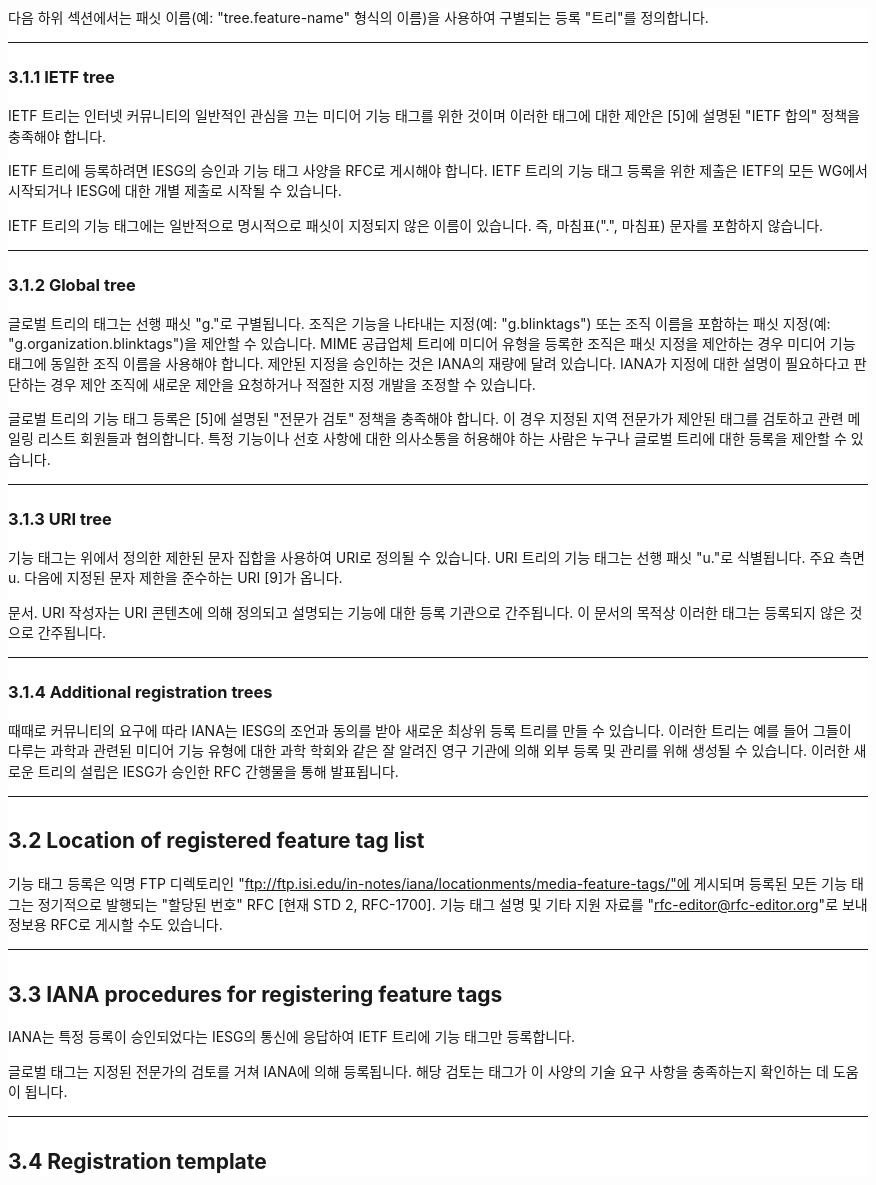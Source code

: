 다음 하위 섹션에서는 패싯 이름\(예: "tree.feature-name" 형식의 이름\)을 사용하여 구별되는 등록 "트리"를 정의합니다.

---
### **3.1.1 IETF tree**

IETF 트리는 인터넷 커뮤니티의 일반적인 관심을 끄는 미디어 기능 태그를 위한 것이며 이러한 태그에 대한 제안은 \[5\]에 설명된 "IETF 합의" 정책을 충족해야 합니다.

IETF 트리에 등록하려면 IESG의 승인과 기능 태그 사양을 RFC로 게시해야 합니다. IETF 트리의 기능 태그 등록을 위한 제출은 IETF의 모든 WG에서 시작되거나 IESG에 대한 개별 제출로 시작될 수 있습니다.

IETF 트리의 기능 태그에는 일반적으로 명시적으로 패싯이 지정되지 않은 이름이 있습니다. 즉, 마침표\(".", 마침표\) 문자를 포함하지 않습니다.

---
### **3.1.2 Global tree**

글로벌 트리의 태그는 선행 패싯 "g."로 구별됩니다. 조직은 기능을 나타내는 지정\(예: "g.blinktags"\) 또는 조직 이름을 포함하는 패싯 지정\(예: "g.organization.blinktags"\)을 제안할 수 있습니다. MIME 공급업체 트리에 미디어 유형을 등록한 조직은 패싯 지정을 제안하는 경우 미디어 기능 태그에 동일한 조직 이름을 사용해야 합니다. 제안된 지정을 승인하는 것은 IANA의 재량에 달려 있습니다. IANA가 지정에 대한 설명이 필요하다고 판단하는 경우 제안 조직에 새로운 제안을 요청하거나 적절한 지정 개발을 조정할 수 있습니다.

글로벌 트리의 기능 태그 등록은 \[5\]에 설명된 "전문가 검토" 정책을 충족해야 합니다. 이 경우 지정된 지역 전문가가 제안된 태그를 검토하고 관련 메일링 리스트 회원들과 협의합니다. 특정 기능이나 선호 사항에 대한 의사소통을 허용해야 하는 사람은 누구나 글로벌 트리에 대한 등록을 제안할 수 있습니다.

---
### **3.1.3 URI tree**

기능 태그는 위에서 정의한 제한된 문자 집합을 사용하여 URI로 정의될 수 있습니다. URI 트리의 기능 태그는 선행 패싯 "u."로 식별됩니다. 주요 측면 u. 다음에 지정된 문자 제한을 준수하는 URI \[9\]가 옵니다.

문서. URI 작성자는 URI 콘텐츠에 의해 정의되고 설명되는 기능에 대한 등록 기관으로 간주됩니다. 이 문서의 목적상 이러한 태그는 등록되지 않은 것으로 간주됩니다.

---
### **3.1.4 Additional registration trees**

때때로 커뮤니티의 요구에 따라 IANA는 IESG의 조언과 동의를 받아 새로운 최상위 등록 트리를 만들 수 있습니다. 이러한 트리는 예를 들어 그들이 다루는 과학과 관련된 미디어 기능 유형에 대한 과학 학회와 같은 잘 알려진 영구 기관에 의해 외부 등록 및 관리를 위해 생성될 수 있습니다. 이러한 새로운 트리의 설립은 IESG가 승인한 RFC 간행물을 통해 발표됩니다.

---
## **3.2 Location of registered feature tag list**

기능 태그 등록은 익명 FTP 디렉토리인 "ftp://ftp.isi.edu/in-notes/iana/locationments/media-feature-tags/"에 게시되며 등록된 모든 기능 태그는 정기적으로 발행되는 "할당된 번호" RFC \[현재 STD 2, RFC-1700\]. 기능 태그 설명 및 기타 지원 자료를 "rfc-editor@rfc-editor.org"로 보내 정보용 RFC로 게시할 수도 있습니다.

---
## **3.3 IANA procedures for registering feature tags**

IANA는 특정 등록이 승인되었다는 IESG의 통신에 응답하여 IETF 트리에 기능 태그만 등록합니다.

글로벌 태그는 지정된 전문가의 검토를 거쳐 IANA에 의해 등록됩니다. 해당 검토는 태그가 이 사양의 기술 요구 사항을 충족하는지 확인하는 데 도움이 됩니다.

---
## **3.4 Registration template**
